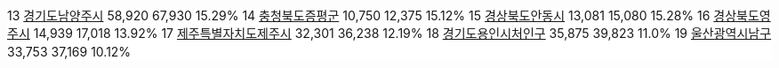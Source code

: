   <tr class="item">
    <td>13</td>
    <td><a href="/apt/경기도남양주시">경기도남양주시</a></td>
    <td>58,920</td>
    <td>67,930</td>
    <td>15.29%</td>
  </tr>

  <tr class="item">
    <td>14</td>
    <td><a href="/apt/충청북도증평군">충청북도증평군</a></td>
    <td>10,750</td>
    <td>12,375</td>
    <td>15.12%</td>
  </tr>

  <tr class="item">
    <td>15</td>
    <td><a href="/apt/경상북도안동시">경상북도안동시</a></td>
    <td>13,081</td>
    <td>15,080</td>
    <td>15.28%</td>
  </tr>

  <tr class="item">
    <td>16</td>
    <td><a href="/apt/경상북도영주시">경상북도영주시</a></td>
    <td>14,939</td>
    <td>17,018</td>
    <td>13.92%</td>
  </tr>

  <tr class="item">
    <td>17</td>
    <td><a href="/apt/제주특별자치도제주시">제주특별자치도제주시</a></td>
    <td>32,301</td>
    <td>36,238</td>
    <td>12.19%</td>
  </tr>

  <tr class="item">
    <td>18</td>
    <td><a href="/apt/경기도용인시처인구">경기도용인시처인구</a></td>
    <td>35,875</td>
    <td>39,823</td>
    <td>11.0%</td>
  </tr>

  <tr class="item">
    <td>19</td>
    <td><a href="/apt/울산광역시남구">울산광역시남구</a></td>
    <td>33,753</td>
    <td>37,169</td>
    <td>10.12%</td>
  </tr>
